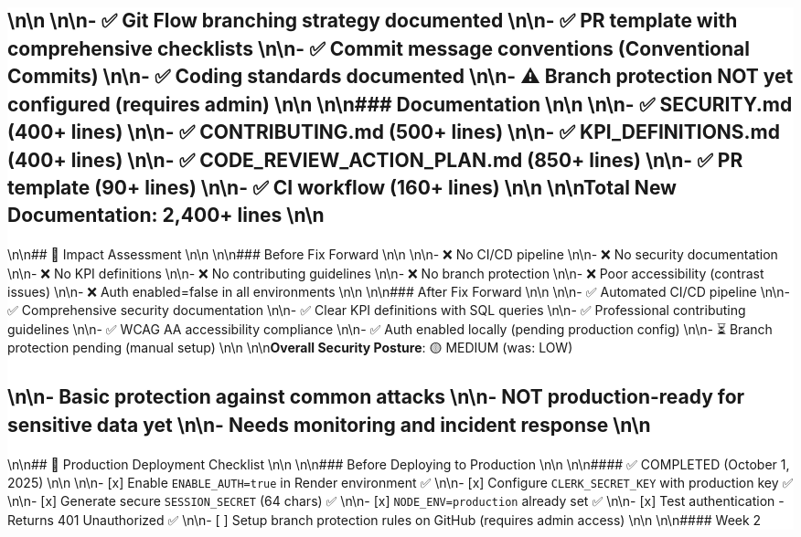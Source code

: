 \n\n
\n\n- ✅ Git Flow branching strategy documented
\n\n- ✅ PR template with comprehensive checklists
\n\n- ✅ Commit message conventions (Conventional Commits)
\n\n- ✅ Coding standards documented
\n\n- ⚠️ Branch protection NOT yet configured (requires admin)
\n\n
\n\n### Documentation
\n\n
\n\n- ✅ SECURITY.md (400+ lines)
\n\n- ✅ CONTRIBUTING.md (500+ lines)
\n\n- ✅ KPI_DEFINITIONS.md (400+ lines)
\n\n- ✅ CODE_REVIEW_ACTION_PLAN.md (850+ lines)
\n\n- ✅ PR template (90+ lines)
\n\n- ✅ CI workflow (160+ lines)
\n\n
\n\n**Total New Documentation**: 2,400+ lines
\n\n
---

\n\n## 🎯 Impact Assessment
\n\n
\n\n### Before Fix Forward
\n\n
\n\n- ❌ No CI/CD pipeline
\n\n- ❌ No security documentation
\n\n- ❌ No KPI definitions
\n\n- ❌ No contributing guidelines
\n\n- ❌ No branch protection
\n\n- ❌ Poor accessibility (contrast issues)
\n\n- ❌ Auth enabled=false in all environments
\n\n
\n\n### After Fix Forward
\n\n
\n\n- ✅ Automated CI/CD pipeline
\n\n- ✅ Comprehensive security documentation
\n\n- ✅ Clear KPI definitions with SQL queries
\n\n- ✅ Professional contributing guidelines
\n\n- ✅ WCAG AA accessibility compliance
\n\n- ✅ Auth enabled locally (pending production config)
\n\n- ⏳ Branch protection pending (manual setup)
\n\n
\n\n**Overall Security Posture**: 🟡 MEDIUM (was: LOW)

\n\n- Basic protection against common attacks
\n\n- NOT production-ready for sensitive data yet
\n\n- Needs monitoring and incident response
\n\n
---

\n\n## 🚀 Production Deployment Checklist
\n\n
\n\n### Before Deploying to Production
\n\n
\n\n#### ✅ COMPLETED (October 1, 2025)
\n\n
\n\n- [x] Enable `ENABLE_AUTH=true` in Render environment ✅
\n\n- [x] Configure `CLERK_SECRET_KEY` with production key ✅
\n\n- [x] Generate secure `SESSION_SECRET` (64 chars) ✅
\n\n- [x] `NODE_ENV=production` already set ✅
\n\n- [x] Test authentication - Returns 401 Unauthorized ✅
\n\n- [ ] Setup branch protection rules on GitHub (requires admin access)
\n\n
\n\n#### Week 2